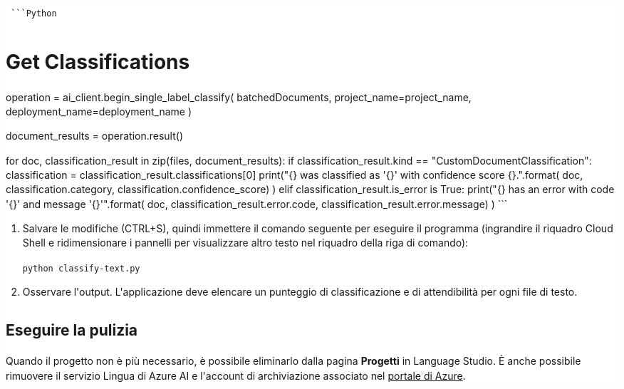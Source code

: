      ```Python
   # Get Classifications
   operation = ai_client.begin_single_label_classify(
        batchedDocuments,
        project_name=project_name,
        deployment_name=deployment_name
   )

   document_results = operation.result()

   for doc, classification_result in zip(files, document_results):
        if classification_result.kind == "CustomDocumentClassification":
            classification = classification_result.classifications[0]
            print("{} was classified as '{}' with confidence score {}.".format(
                doc, classification.category, classification.confidence_score)
            )
        elif classification_result.is_error is True:
            print("{} has an error with code '{}' and message '{}'".format(
                doc, classification_result.error.code, classification_result.error.message)
            )
    ```

1. Salvare le modifiche (CTRL+S), quindi immettere il comando seguente per eseguire il programma (ingrandire il riquadro Cloud Shell e ridimensionare i pannelli per visualizzare altro testo nel riquadro della riga di comando):

    ```
   python classify-text.py
    ```

1. Osservare l'output. L'applicazione deve elencare un punteggio di classificazione e di attendibilità per ogni file di testo.

## Eseguire la pulizia

Quando il progetto non è più necessario, è possibile eliminarlo dalla pagina **Progetti** in Language Studio. È anche possibile rimuovere il servizio Lingua di Azure AI e l'account di archiviazione associato nel [portale di Azure](https://portal.azure.com).
